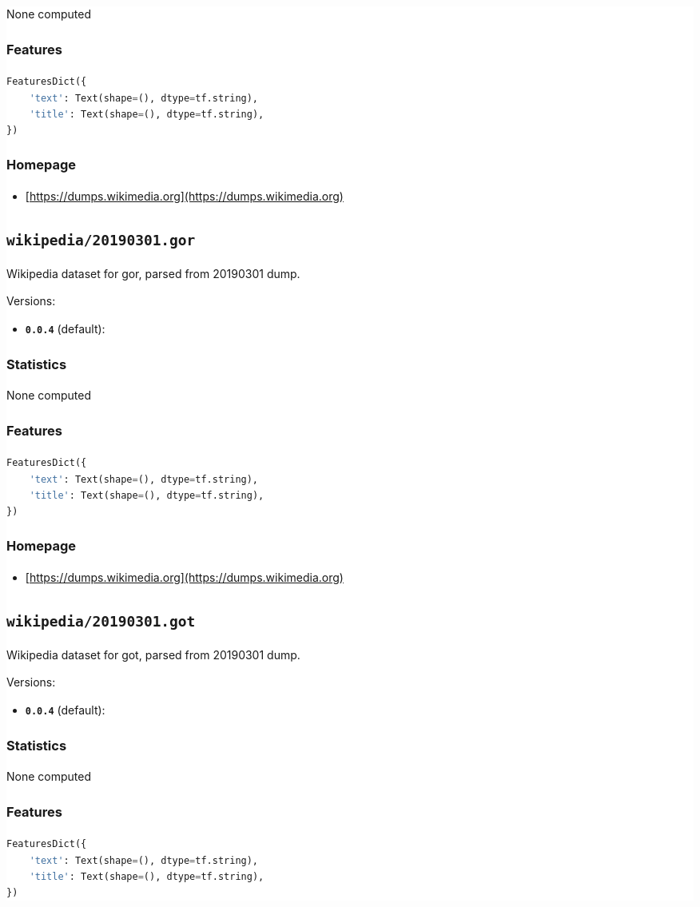 None computed

### Features

```python
FeaturesDict({
    'text': Text(shape=(), dtype=tf.string),
    'title': Text(shape=(), dtype=tf.string),
})
```

### Homepage

*   [https://dumps.wikimedia.org](https://dumps.wikimedia.org)

## `wikipedia/20190301.gor`
Wikipedia dataset for gor, parsed from 20190301 dump.

Versions:

*   **`0.0.4`** (default):

### Statistics

None computed

### Features

```python
FeaturesDict({
    'text': Text(shape=(), dtype=tf.string),
    'title': Text(shape=(), dtype=tf.string),
})
```

### Homepage

*   [https://dumps.wikimedia.org](https://dumps.wikimedia.org)

## `wikipedia/20190301.got`
Wikipedia dataset for got, parsed from 20190301 dump.

Versions:

*   **`0.0.4`** (default):

### Statistics

None computed

### Features

```python
FeaturesDict({
    'text': Text(shape=(), dtype=tf.string),
    'title': Text(shape=(), dtype=tf.string),
})
```
